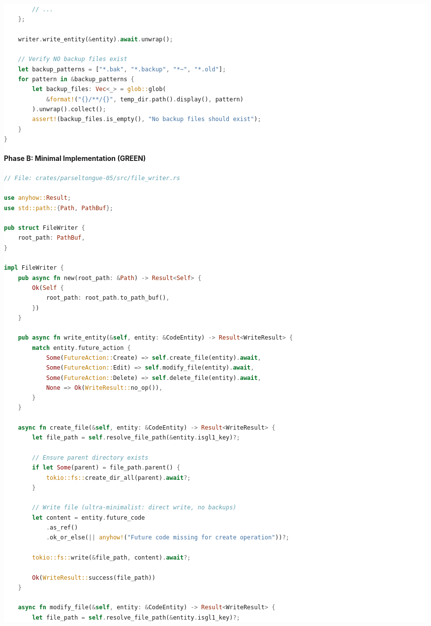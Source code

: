 ```rust
        // ...
    };

    writer.write_entity(&entity).await.unwrap();

    // Verify NO backup files exist
    let backup_patterns = ["*.bak", "*.backup", "*~", "*.old"];
    for pattern in &backup_patterns {
        let backup_files: Vec<_> = glob::glob(
            &format!("{}/**/{}", temp_dir.path().display(), pattern)
        ).unwrap().collect();
        assert!(backup_files.is_empty(), "No backup files should exist");
    }
}
```

#### Phase B: Minimal Implementation (GREEN)
```rust
// File: crates/parseltongue-05/src/file_writer.rs

use anyhow::Result;
use std::path::{Path, PathBuf};

pub struct FileWriter {
    root_path: PathBuf,
}

impl FileWriter {
    pub async fn new(root_path: &Path) -> Result<Self> {
        Ok(Self {
            root_path: root_path.to_path_buf(),
        })
    }

    pub async fn write_entity(&self, entity: &CodeEntity) -> Result<WriteResult> {
        match entity.future_action {
            Some(FutureAction::Create) => self.create_file(entity).await,
            Some(FutureAction::Edit) => self.modify_file(entity).await,
            Some(FutureAction::Delete) => self.delete_file(entity).await,
            None => Ok(WriteResult::no_op()),
        }
    }

    async fn create_file(&self, entity: &CodeEntity) -> Result<WriteResult> {
        let file_path = self.resolve_file_path(&entity.isgl1_key)?;

        // Ensure parent directory exists
        if let Some(parent) = file_path.parent() {
            tokio::fs::create_dir_all(parent).await?;
        }

        // Write file (ultra-minimalist: direct write, no backups)
        let content = entity.future_code
            .as_ref()
            .ok_or_else(|| anyhow!("Future code missing for create operation"))?;

        tokio::fs::write(&file_path, content).await?;

        Ok(WriteResult::success(file_path))
    }

    async fn modify_file(&self, entity: &CodeEntity) -> Result<WriteResult> {
        let file_path = self.resolve_file_path(&entity.isgl1_key)?;
```